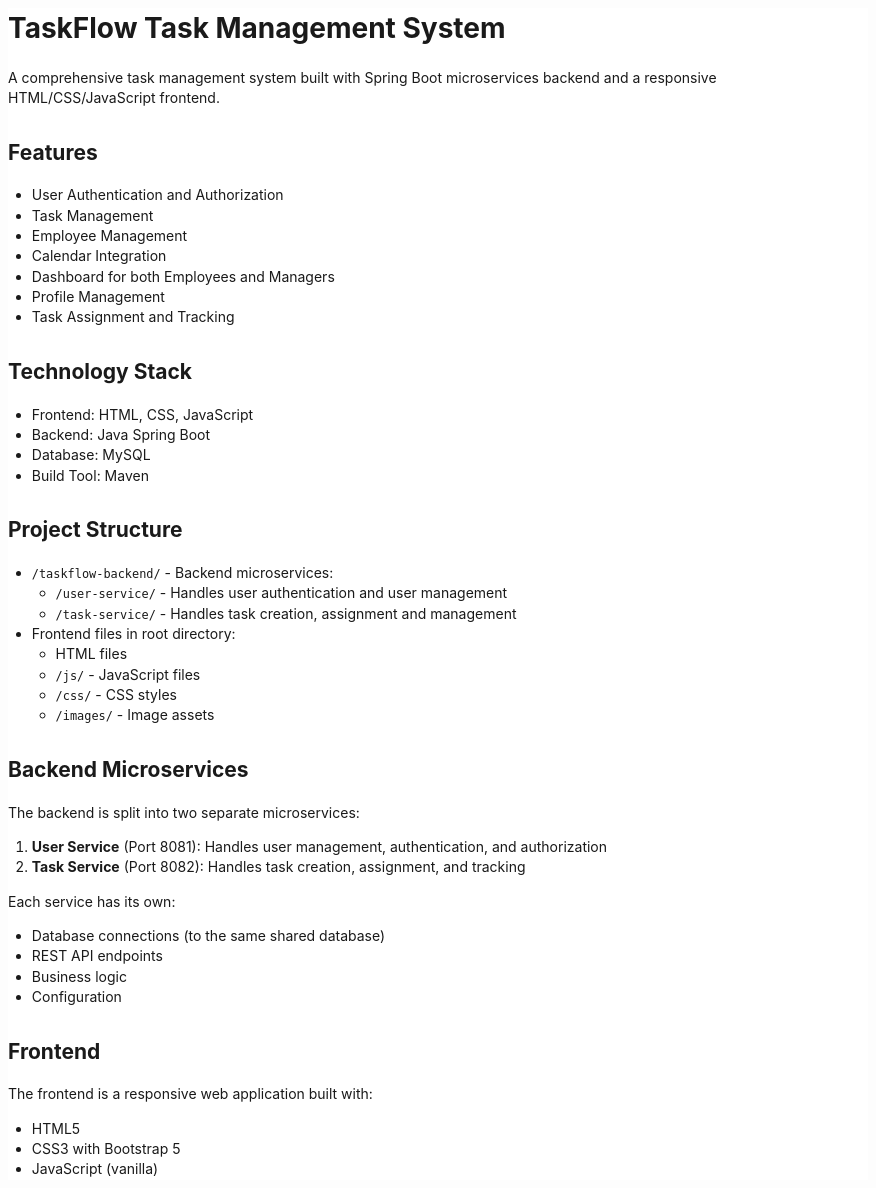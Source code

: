 # TaskFlow Task Management System

A comprehensive task management system built with Spring Boot microservices backend and a responsive HTML/CSS/JavaScript frontend.

## Features

- User Authentication and Authorization
- Task Management
- Employee Management
- Calendar Integration
- Dashboard for both Employees and Managers
- Profile Management
- Task Assignment and Tracking

## Technology Stack

- Frontend: HTML, CSS, JavaScript
- Backend: Java Spring Boot
- Database: MySQL
- Build Tool: Maven

## Project Structure

- `/taskflow-backend/` - Backend microservices:
  - `/user-service/` - Handles user authentication and user management
  - `/task-service/` - Handles task creation, assignment and management
- Frontend files in root directory:
  - HTML files
  - `/js/` - JavaScript files
  - `/css/` - CSS styles
  - `/images/` - Image assets

## Backend Microservices

The backend is split into two separate microservices:

1. **User Service** (Port 8081): Handles user management, authentication, and authorization
2. **Task Service** (Port 8082): Handles task creation, assignment, and tracking

Each service has its own:
- Database connections (to the same shared database)
- REST API endpoints
- Business logic
- Configuration

## Frontend

The frontend is a responsive web application built with:
- HTML5
- CSS3 with Bootstrap 5
- JavaScript (vanilla)
